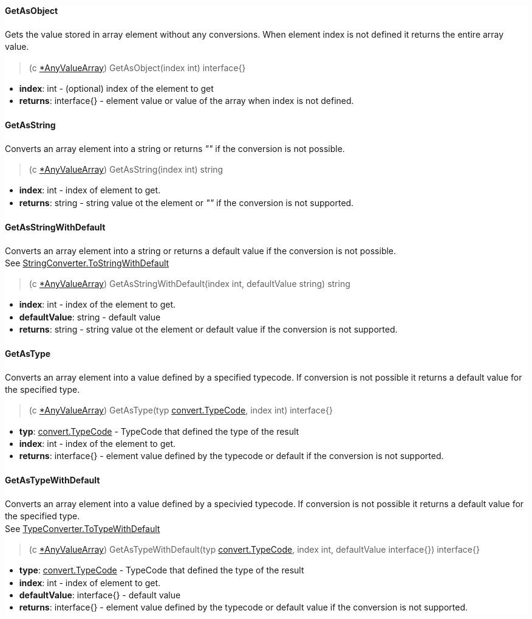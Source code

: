 
#### GetAsObject
Gets the value stored in array element without any conversions.
When element index is not defined it returns the entire array value.

> (c [*AnyValueArray]()) GetAsObject(index int) interface{}

- **index**: int - (optional) index of the element to get
- **returns**: interface{} - element value or value of the array when index is not defined.


#### GetAsString
Converts an array element into a string or returns *""* if the conversion is not possible.

> (c [*AnyValueArray]()) GetAsString(index int) string

- **index**: int - index of element to get.
- **returns**: string - string value ot the element or *""* if the conversion is not supported. 


#### GetAsStringWithDefault
Converts an array element into a string or returns a default value if the conversion is not possible.  
See [StringConverter.ToStringWithDefault](../../convert/string_converter/#tostringwithdefault)

> (c [*AnyValueArray]()) GetAsStringWithDefault(index int, defaultValue string) string

- **index**: int - index of the element to get.
- **defaultValue**: string - default value
- **returns**: string - string value ot the element or default value if the conversion is not supported.


#### GetAsType
Converts an array element into a value defined by a specified typecode.
If conversion is not possible it returns a default value for the specified type.

> (c [*AnyValueArray]()) GetAsType(typ [convert.TypeCode](../../convert/type_code), index int) interface{}

- **typ**: [convert.TypeCode](../../convert/type_code) - TypeCode that defined the type of the result
- **index**: int - index of the element to get.
- **returns**: interface{} - element value defined by the typecode or default if the conversion is not supported.


#### GetAsTypeWithDefault
Converts an array element into a value defined by a specivied typecode.
If conversion is not possible it returns a default value for the specified type.  
See [TypeConverter.ToTypeWithDefault](../../convert/type_converter/#totypewithdefault)

> (c [*AnyValueArray]()) GetAsTypeWithDefault(typ [convert.TypeCode](../../convert/type_code), index int, defaultValue interface{}) interface{}

- **type**: [convert.TypeCode](../../convert/type_code) - TypeCode that defined the type of the result
- **index**: int - index of element to get.
- **defaultValue**: interface{} - default value
- **returns**: interface{} - element value defined by the typecode or default value if the conversion is not supported. 

